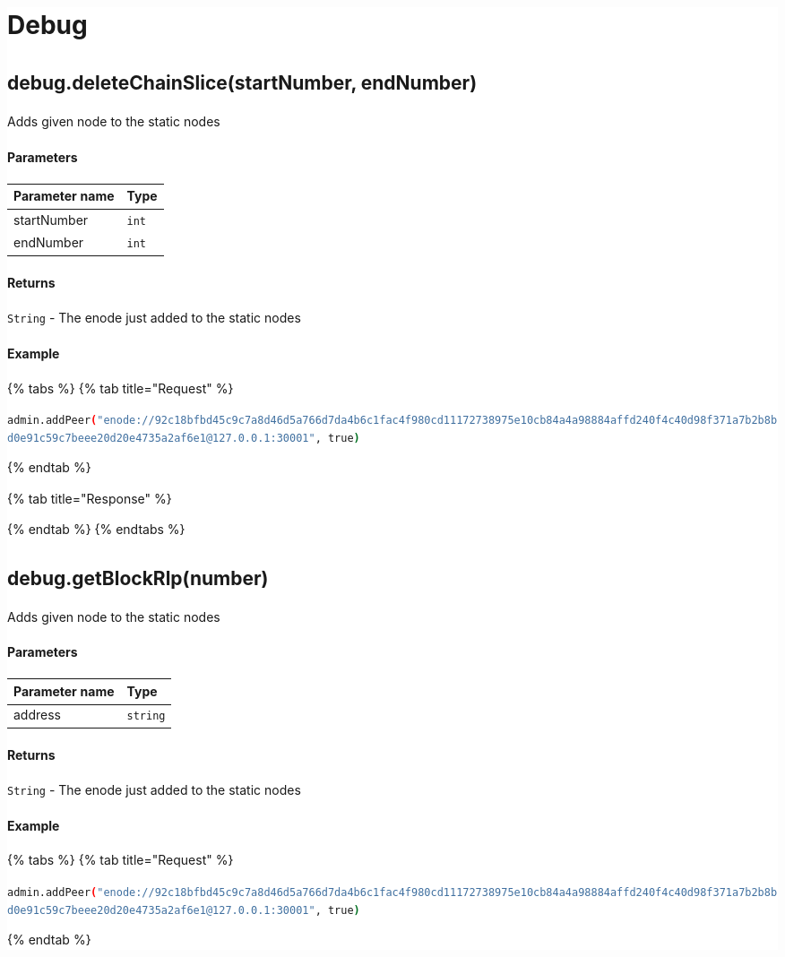 # Debug

## debug.deleteChainSlice\(startNumber, endNumber\)

Adds given node to the static nodes

#### **Parameters**

| Parameter name | Type |
| :--- | :--- |
| startNumber | `int` |
| endNumber | `int` |

#### **Returns**

`String` - The enode just added to the static nodes

#### **Example**

{% tabs %}
{% tab title="Request" %}
```bash
admin.addPeer("enode://92c18bfbd45c9c7a8d46d5a766d7da4b6c1fac4f980cd11172738975e10cb84a4a98884affd240f4c40d98f371a7b2b8bd0e91c59c7beee20d20e4735a2af6e1@127.0.0.1:30001", true)
```
{% endtab %}

{% tab title="Response" %}
```text

```
{% endtab %}
{% endtabs %}

## debug.getBlockRlp\(number\)

Adds given node to the static nodes

#### **Parameters**

| Parameter name | Type |
| :--- | :--- |
| address | `string` |

#### **Returns**

`String` - The enode just added to the static nodes

#### **Example**

{% tabs %}
{% tab title="Request" %}
```bash
admin.addPeer("enode://92c18bfbd45c9c7a8d46d5a766d7da4b6c1fac4f980cd11172738975e10cb84a4a98884affd240f4c40d98f371a7b2b8bd0e91c59c7beee20d20e4735a2af6e1@127.0.0.1:30001", true)
```
{% endtab %}
